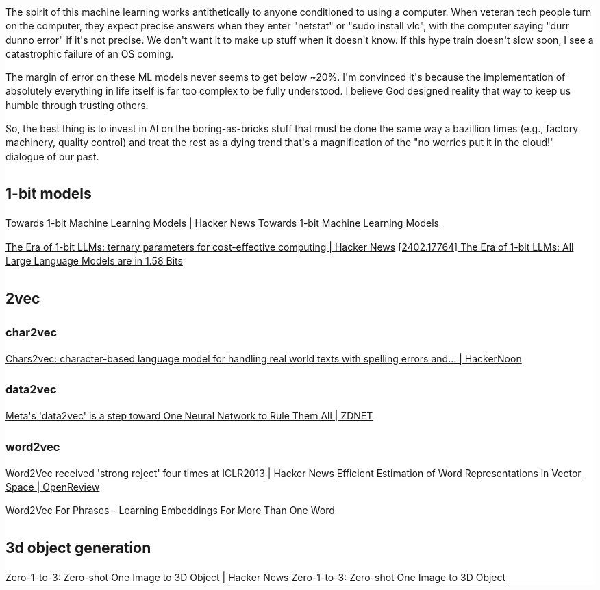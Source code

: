 The spirit of this machine learning works antithetically to anyone conditioned to using a computer. When veteran tech people turn on the computer, they expect precise answers when they enter "netstat" or "sudo install vlc", with the computer saying "durr dunno error" if it's not precise. We don't want it to make up stuff when it doesn't know. If this hype train doesn't slow soon, I see a catastrophic failure of an OS coming.

The margin of error on these ML models never seems to get below ~20%. I'm convinced it's because the implementation of absolutely everything in life itself is far too complex to be fully understood. I believe God designed reality that way to keep us humble through trusting others.

So, the best thing is to invest in AI on the boring-as-bricks stuff that must be done the same way a bazillion times (e.g., factory machinery, quality control) and treat the rest as a dying trend that's a magnification of the "no worries put it in the cloud!" dialogue of our past. 

## 1-bit models

[Towards 1-bit Machine Learning Models | Hacker News](https://news.ycombinator.com/item?id=39849644)
[Towards 1-bit Machine Learning Models](https://mobiusml.github.io/1bit_blog/)

[The Era of 1-bit LLMs: ternary parameters for cost-effective computing | Hacker News](https://news.ycombinator.com/item?id=39535800)
[[2402.17764] The Era of 1-bit LLMs: All Large Language Models are in 1.58 Bits](https://arxiv.org/abs/2402.17764)

## 2vec

### char2vec

[Chars2vec: character-based language model for handling real world texts with spelling errors and… | HackerNoon](https://hackernoon.com/chars2vec-character-based-language-model-for-handling-real-world-texts-with-spelling-errors-and-a3e4053a147d)

### data2vec

[Meta's 'data2vec' is a step toward One Neural Network to Rule Them All | ZDNET](https://www.zdnet.com/article/metas-data2vec-is-the-next-step-toward-one-neural-network-to-rule-them-all)

### word2vec

[Word2Vec received 'strong reject' four times at ICLR2013 | Hacker News](https://news.ycombinator.com/item?id=38684925)
[Efficient Estimation of Word Representations in Vector Space | OpenReview](https://openreview.net/forum?id=idpCdOWtqXd60)

[Word2Vec For Phrases - Learning Embeddings For More Than One Word](https://towardsdatascience.com/word2vec-for-phrases-learning-embeddings-for-more-than-one-word-727b6cf723cf)

## 3d object generation

[Zero-1-to-3: Zero-shot One Image to 3D Object | Hacker News](https://news.ycombinator.com/item?id=35242193)
[Zero-1-to-3: Zero-shot One Image to 3D Object](https://zero123.cs.columbia.edu/)
